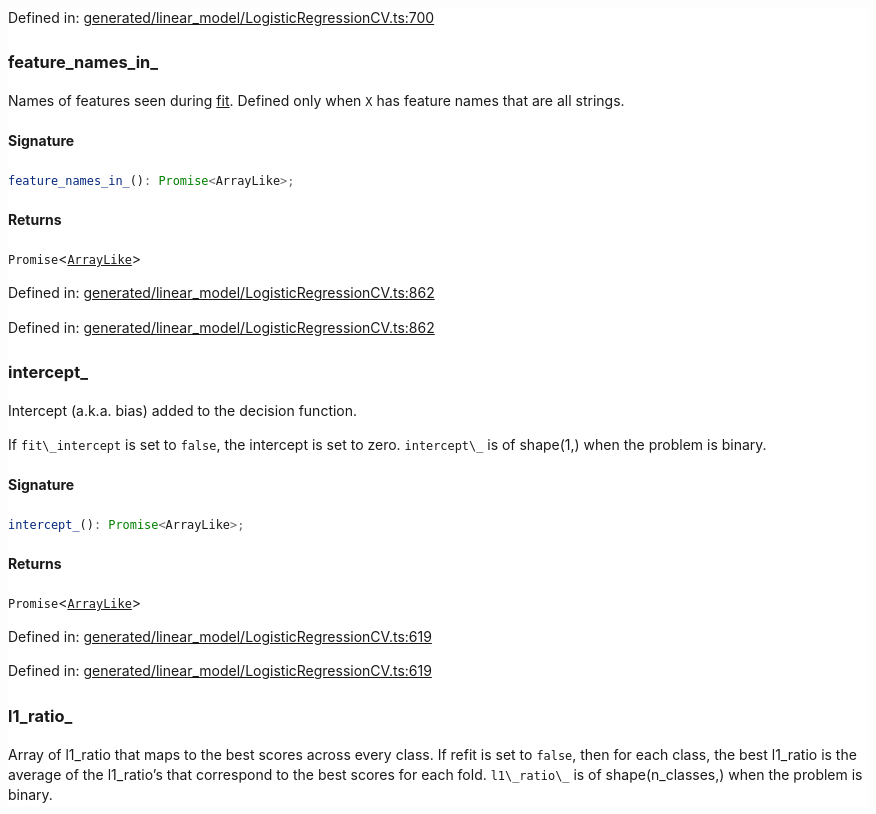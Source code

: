 Defined in:  [generated/linear\_model/LogisticRegressionCV.ts:700](https://github.com/transitive-bullshit/scikit-learn-ts/blob/f6c1fce/packages/sklearn/src/generated/linear_model/LogisticRegressionCV.ts#L700)

### feature\_names\_in\_

Names of features seen during [fit](../../glossary.html#term-fit). Defined only when `X` has feature names that are all strings.

#### Signature

```ts
feature_names_in_(): Promise<ArrayLike>;
```

#### Returns

`Promise`\<[`ArrayLike`](../types/ArrayLike.md)\>

Defined in:  [generated/linear\_model/LogisticRegressionCV.ts:862](https://github.com/transitive-bullshit/scikit-learn-ts/blob/f6c1fce/packages/sklearn/src/generated/linear_model/LogisticRegressionCV.ts#L862)

Defined in:  [generated/linear\_model/LogisticRegressionCV.ts:862](https://github.com/transitive-bullshit/scikit-learn-ts/blob/f6c1fce/packages/sklearn/src/generated/linear_model/LogisticRegressionCV.ts#L862)

### intercept\_

Intercept (a.k.a. bias) added to the decision function.

If `fit\_intercept` is set to `false`, the intercept is set to zero. `intercept\_` is of shape(1,) when the problem is binary.

#### Signature

```ts
intercept_(): Promise<ArrayLike>;
```

#### Returns

`Promise`\<[`ArrayLike`](../types/ArrayLike.md)\>

Defined in:  [generated/linear\_model/LogisticRegressionCV.ts:619](https://github.com/transitive-bullshit/scikit-learn-ts/blob/f6c1fce/packages/sklearn/src/generated/linear_model/LogisticRegressionCV.ts#L619)

Defined in:  [generated/linear\_model/LogisticRegressionCV.ts:619](https://github.com/transitive-bullshit/scikit-learn-ts/blob/f6c1fce/packages/sklearn/src/generated/linear_model/LogisticRegressionCV.ts#L619)

### l1\_ratio\_

Array of l1\_ratio that maps to the best scores across every class. If refit is set to `false`, then for each class, the best l1\_ratio is the average of the l1\_ratio’s that correspond to the best scores for each fold. `l1\_ratio\_` is of shape(n\_classes,) when the problem is binary.
